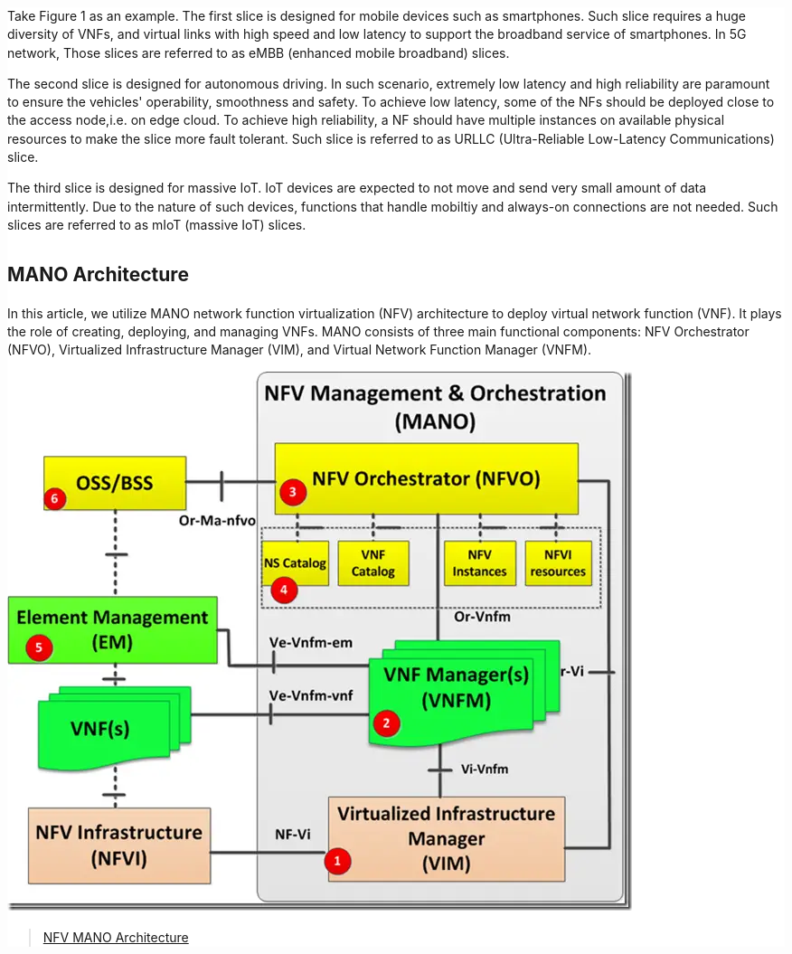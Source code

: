 Take Figure 1 as an example. The first slice is designed for mobile devices such as smartphones. Such slice requires a huge diversity of VNFs, and virtual links with high speed and low latency to support the broadband service of smartphones. In 5G network, Those slices are referred to as eMBB (enhanced mobile broadband) slices.

The second slice is designed for autonomous driving. In such scenario, extremely low latency and high reliability are paramount to ensure the vehicles' operability, smoothness and safety. To achieve low latency, some of the NFs should be deployed close to the access node,i.e. on edge cloud. To achieve high reliability, a NF should have multiple instances on available physical resources to make the slice more fault tolerant. Such slice is referred to as URLLC (Ultra-Reliable Low-Latency Communications) slice. 

The third slice is designed for massive IoT. IoT devices are expected to not move and send very small amount of data intermittently. Due to the nature of such devices, functions that handle mobiltiy and always-on connections are not needed. Such slices are referred to as mIoT (massive IoT) slices.
## MANO Architecture
In this article, we utilize MANO network function virtualization (NFV) architecture to deploy virtual network function (VNF). It plays the role of creating, deploying, and managing VNFs. MANO consists of three main functional components: NFV Orchestrator (NFVO), Virtualized Infrastructure Manager (VIM), and Virtual Network Function Manager (VNFM).

![](./slice-2.png)
>[NFV MANO Architecture](https://telcocloudbridge.com/blog/a-beginners-guide-to-nfv-management-orchestration-mano/?expand_article=1)
